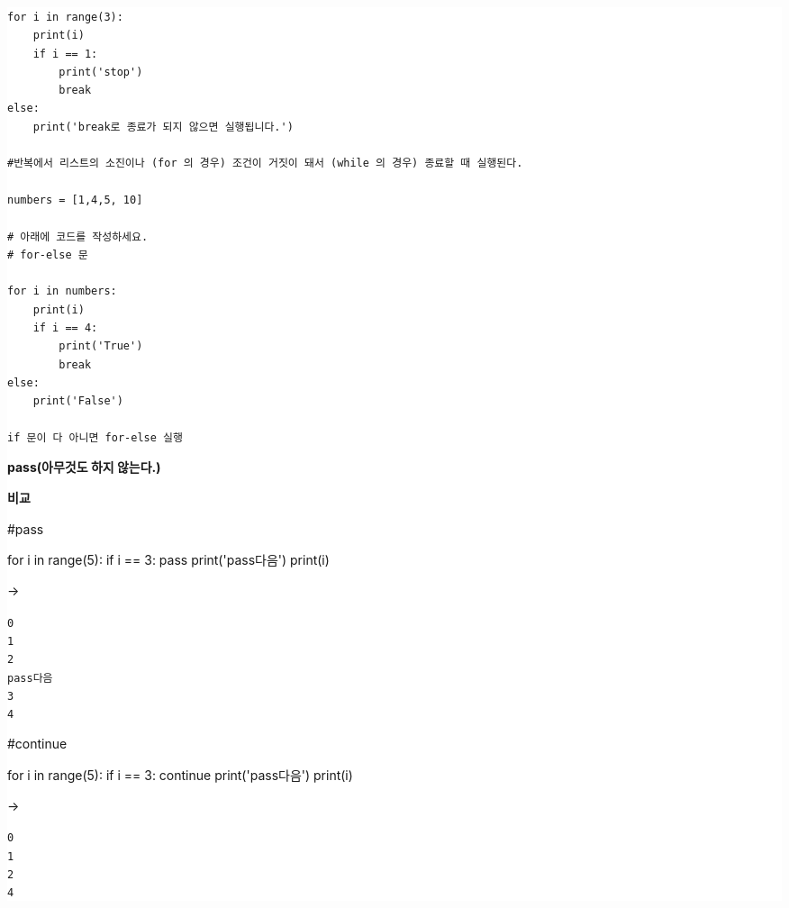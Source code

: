 

```
for i in range(3):
    print(i)
    if i == 1:
        print('stop')
        break
else:
    print('break로 종료가 되지 않으면 실행됩니다.')
    
#반복에서 리스트의 소진이나 (for 의 경우) 조건이 거짓이 돼서 (while 의 경우) 종료할 때 실행된다.

numbers = [1,4,5, 10]

# 아래에 코드를 작성하세요.
# for-else 문

for i in numbers:
    print(i)
    if i == 4:
        print('True')
        break
else:
    print('False')

if 문이 다 아니면 for-else 실행
```

**pass(아무것도 하지 않는다.)**



**비교**

#pass

for i in range(5):
    if i == 3:
        pass
        print('pass다음')
    print(i)

->

```
0
1
2
pass다음
3
4
```

#continue

for i in range(5):
    if i == 3:
        continue
        print('pass다음')
    print(i)

->

```
0
1
2
4
```